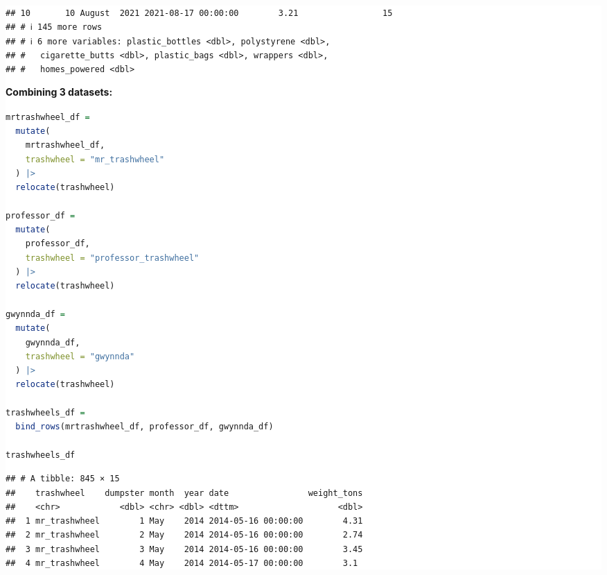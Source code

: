     ## 10       10 August  2021 2021-08-17 00:00:00        3.21                 15
    ## # ℹ 145 more rows
    ## # ℹ 6 more variables: plastic_bottles <dbl>, polystyrene <dbl>,
    ## #   cigarette_butts <dbl>, plastic_bags <dbl>, wrappers <dbl>,
    ## #   homes_powered <dbl>

**Combining 3 datasets:**

``` r
mrtrashwheel_df =
  mutate(
    mrtrashwheel_df,
    trashwheel = "mr_trashwheel"
  ) |>
  relocate(trashwheel)

professor_df =
  mutate(
    professor_df,
    trashwheel = "professor_trashwheel"
  ) |>
  relocate(trashwheel)

gwynnda_df =
  mutate(
    gwynnda_df,
    trashwheel = "gwynnda"
  ) |>
  relocate(trashwheel)

trashwheels_df = 
  bind_rows(mrtrashwheel_df, professor_df, gwynnda_df)

trashwheels_df
```

    ## # A tibble: 845 × 15
    ##    trashwheel    dumpster month  year date                weight_tons
    ##    <chr>            <dbl> <chr> <dbl> <dttm>                    <dbl>
    ##  1 mr_trashwheel        1 May    2014 2014-05-16 00:00:00        4.31
    ##  2 mr_trashwheel        2 May    2014 2014-05-16 00:00:00        2.74
    ##  3 mr_trashwheel        3 May    2014 2014-05-16 00:00:00        3.45
    ##  4 mr_trashwheel        4 May    2014 2014-05-17 00:00:00        3.1 